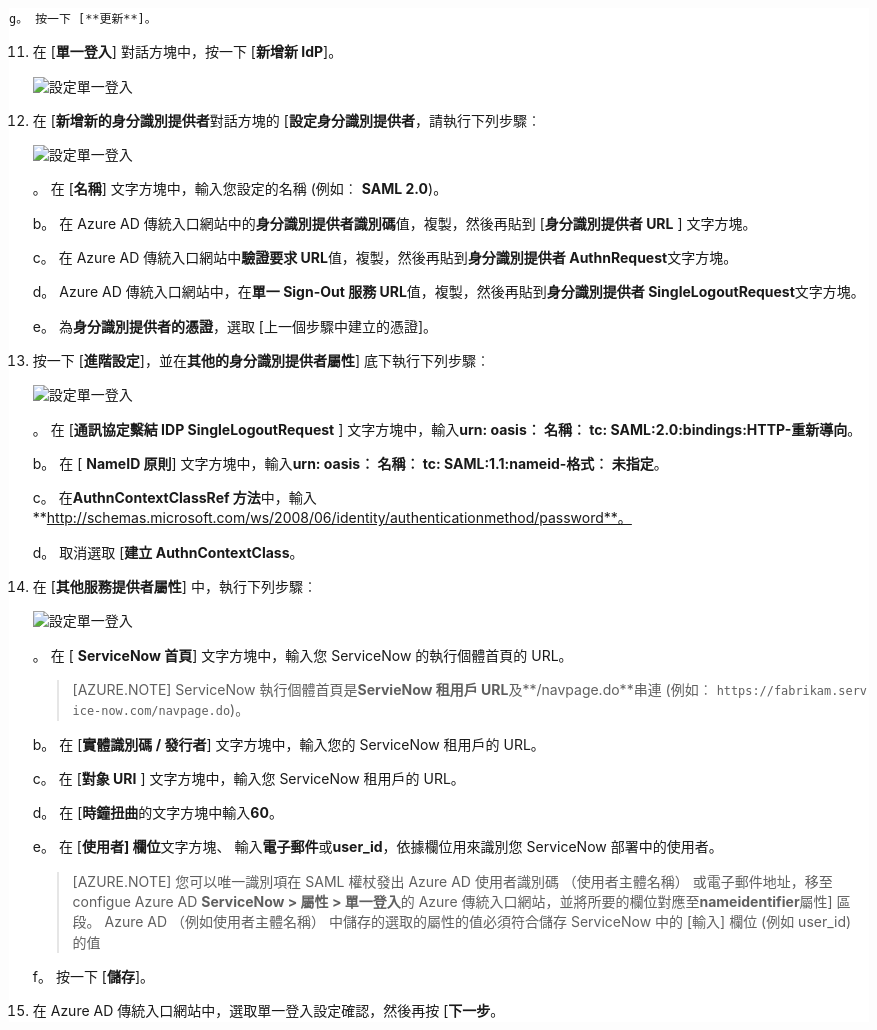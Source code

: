     g。 按一下 [**更新**]。


11. 在 [**單一登入**] 對話方塊中，按一下 [**新增新 IdP**]。

    ![設定單一登入](./media/active-directory-saas-servicenow-tutorial/ic7694976ex.png "設定單一登入")


12. 在 [**新增新的身分識別提供者**對話方塊的 [**設定身分識別提供者**，請執行下列步驟︰

    ![設定單一登入](./media/active-directory-saas-servicenow-tutorial/ic7694982ex.png "設定單一登入")


    。 在 [**名稱**] 文字方塊中，輸入您設定的名稱 (例如︰ **SAML 2.0**)。

    b。 在 Azure AD 傳統入口網站中的**身分識別提供者識別碼**值，複製，然後再貼到 [**身分識別提供者 URL** ] 文字方塊。

    c。 在 Azure AD 傳統入口網站中**驗證要求 URL**值，複製，然後再貼到**身分識別提供者 AuthnRequest**文字方塊。

    d。 Azure AD 傳統入口網站中，在**單一 Sign-Out 服務 URL**值，複製，然後再貼到**身分識別提供者 SingleLogoutRequest**文字方塊。

    e。 為**身分識別提供者的憑證**，選取 [上一個步驟中建立的憑證]。


13. 按一下 [**進階設定**]，並在**其他的身分識別提供者屬性**] 底下執行下列步驟︰

    ![設定單一登入](./media/active-directory-saas-servicenow-tutorial/ic7694983ex.png "設定單一登入")

    。 在 [**通訊協定繫結 IDP SingleLogoutRequest** ] 文字方塊中，輸入**urn: oasis︰ 名稱︰ tc: SAML:2.0:bindings:HTTP-重新導向**。

    b。 在 [ **NameID 原則**] 文字方塊中，輸入**urn: oasis︰ 名稱︰ tc: SAML:1.1:nameid-格式︰ 未指定**。    

    c。 在**AuthnContextClassRef 方法**中，輸入**http://schemas.microsoft.com/ws/2008/06/identity/authenticationmethod/password**。
    
    d。 取消選取 [**建立 AuthnContextClass**。

14. 在 [**其他服務提供者屬性**] 中，執行下列步驟︰

    ![設定單一登入](./media/active-directory-saas-servicenow-tutorial/ic7694984ex.png "設定單一登入")

    。 在 [ **ServiceNow 首頁**] 文字方塊中，輸入您 ServiceNow 的執行個體首頁的 URL。

    > [AZURE.NOTE] ServiceNow 執行個體首頁是**ServieNow 租用戶 URL**及**/navpage.do**串連 (例如︰ `https://fabrikam.service-now.com/navpage.do`)。

    b。 在 [**實體識別碼 / 發行者**] 文字方塊中，輸入您的 ServiceNow 租用戶的 URL。

    c。 在 [**對象 URI** ] 文字方塊中，輸入您 ServiceNow 租用戶的 URL。 

    d。 在 [**時鐘扭曲**的文字方塊中輸入**60**。

    e。 在 [**使用者] 欄位**文字方塊、 輸入**電子郵件**或**user_id**，依據欄位用來識別您 ServiceNow 部署中的使用者。
    
    > [AZURE.NOTE] 您可以唯一識別項在 SAML 權杖發出 Azure AD 使用者識別碼 （使用者主體名稱） 或電子郵件地址，移至 configue Azure AD **ServiceNow > 屬性 > 單一登入**的 Azure 傳統入口網站，並將所要的欄位對應至**nameidentifier**屬性] 區段。 Azure AD （例如使用者主體名稱） 中儲存的選取的屬性的值必須符合儲存 ServiceNow 中的 [輸入] 欄位 (例如 user_id) 的值

    f。 按一下 [**儲存**]。 


15. 在 Azure AD 傳統入口網站中，選取單一登入設定確認，然後再按 [**下一步**。 


[1]: ./media/active-directory-saas-servicenow-tutorial/tutorial_general_01.png
[2]: ./media/active-directory-saas-servicenow-tutorial/tutorial_general_02.png
[3]: ./media/active-directory-saas-servicenow-tutorial/tutorial_general_03.png
[4]: ./media/active-directory-saas-servicenow-tutorial/tutorial_general_04.png
[5]: ./media/active-directory-saas-servicenow-tutorial/tutorial_general_05.png
[6]: ./media/active-directory-saas-servicenow-tutorial/tutorial_general_06.png
[7]:  ./media/active-directory-saas-servicenow-tutorial/tutorial_general_050.png
[10]: ./media/active-directory-saas-servicenow-tutorial/tutorial_general_060.png
[11]: ./media/active-directory-saas-servicenow-tutorial/tutorial_general_070.png
[20]: ./media/active-directory-saas-servicenow-tutorial/tutorial_general_100.png
[200]: ./media/active-directory-saas-servicenow-tutorial/tutorial_general_200.png
[201]: ./media/active-directory-saas-servicenow-tutorial/tutorial_general_201.png
[203]: ./media/active-directory-saas-servicenow-tutorial/tutorial_general_203.png
[204]: ./media/active-directory-saas-servicenow-tutorial/tutorial_general_204.png
[205]: ./media/active-directory-saas-servicenow-tutorial/tutorial_general_205.png